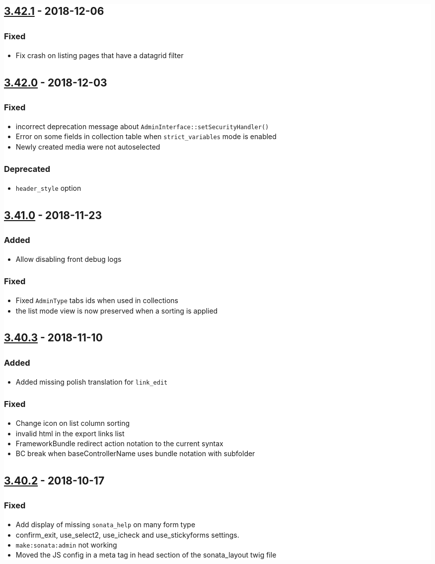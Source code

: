 ## [3.42.1](https://github.com/sonata-project/SonataAdminBundle/compare/3.42.0...3.42.1) - 2018-12-06
### Fixed
- Fix crash on listing pages that have a datagrid filter

## [3.42.0](https://github.com/sonata-project/SonataAdminBundle/compare/3.41.0...3.42.0) - 2018-12-03

### Fixed
- incorrect deprecation message about `AdminInterface::setSecurityHandler()`
- Error on some fields in collection table when `strict_variables` mode is enabled
- Newly created media were not autoselected

### Deprecated
- `header_style` option

## [3.41.0](https://github.com/sonata-project/SonataAdminBundle/compare/3.40.3...3.41.0) - 2018-11-23
### Added
- Allow disabling front debug logs

### Fixed
- Fixed `AdminType` tabs ids when used in collections
- the list mode view is now preserved when a sorting is applied

## [3.40.3](https://github.com/sonata-project/SonataAdminBundle/compare/3.40.2...3.40.3) - 2018-11-10
### Added
- Added missing polish translation for `link_edit`

### Fixed
- Change icon on list column sorting
- invalid html in the export links list
- FrameworkBundle redirect action notation to the current syntax
- BC break when baseControllerName uses bundle notation with subfolder

## [3.40.2](https://github.com/sonata-project/SonataAdminBundle/compare/3.40.1...3.40.2) - 2018-10-17
### Fixed
- Add display of missing `sonata_help` on many form type
- confirm_exit, use_select2, use_icheck and use_stickyforms settings.
- `make:sonata:admin` not working
- Moved the JS config in a meta tag in head section of the sonata_layout twig file
